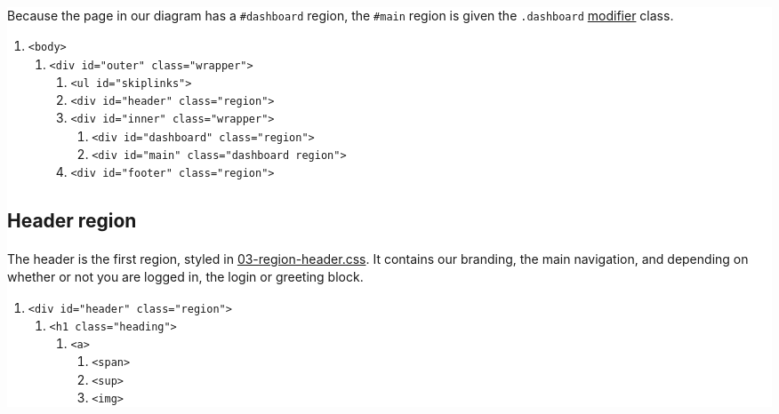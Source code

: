 Because the page in our diagram has a `#dashboard` region, the `#main` region is given the `.dashboard` [modifier](../class-taxonomy#modifiers) class.

<div class="diagram">
  <ol>
    <li>
      <code>&lt;body&gt;</code>
      <ol>
        <li>
          <code>&lt;div id="outer" class="wrapper"&gt;</code>
          <ol>
            <li>
              <code>&lt;ul id="skiplinks"&gt;</code>
            </li>
            <li>
              <code>&lt;div id="header" class="region"&gt;</code>
            </li>
            <li>
              <code>&lt;div id="inner" class="wrapper"&gt;</code>
              <ol>
                <li>
                  <code>&lt;div id="dashboard" class="region"&gt;</code>
                </li>
                <li>
                  <code>&lt;div id="main" class="dashboard region"&gt;</code>
                </li>
              </ol>
            </li>
            <li>
              <code>&lt;div id="footer" class="region"&gt;</code>
            </li>
          </ol>
        </li>
      </ol>
    </li>
  </ol>
</div>

## Header region

The header is the first region, styled in [03-region-header.css](https://github.com/otwcode/otwarchive/blob/master/public/stylesheets/site/2.0/03-region-header.css). It contains our branding, the main navigation, and depending on whether or not you are logged in, the login or greeting block.

<div class="diagram">
  <ol>
    <li>
      <code>&lt;div id="header" class="region"&gt;</code>
      <ol>
        <li>
          <code>&lt;h1 class="heading"&gt;</code>
            <ol>
              <li>
                <code>&lt;a&gt;</code>
                <ol>
                  <li>
                    <code>&lt;span&gt;</code>
                  </li>
                  <li>
                    <code>&lt;sup&gt;</code>
                  </li>
                  <li>
                    <code>&lt;img&gt;</code>
                  </li>